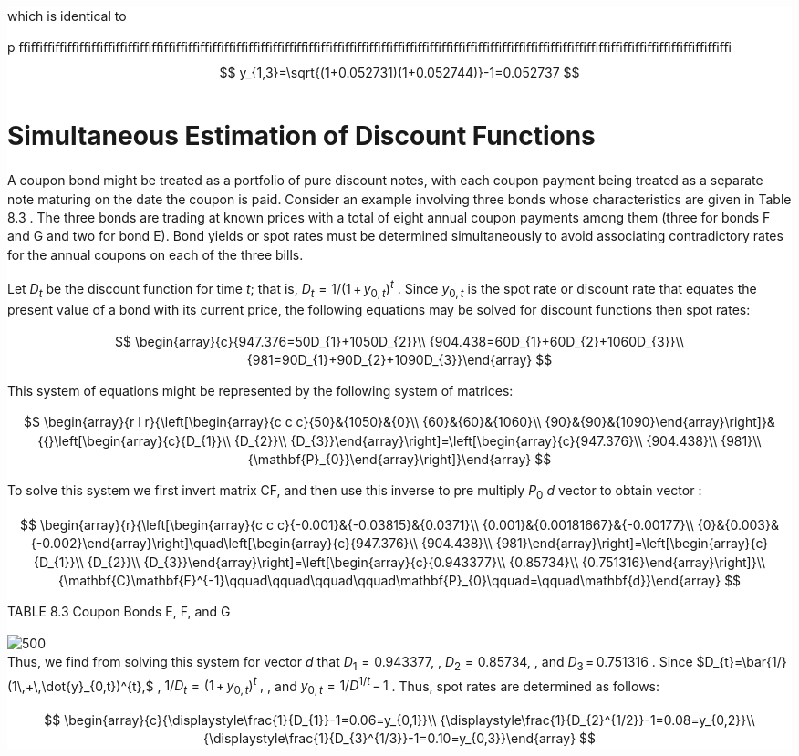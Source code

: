 which is identical to  

p ﬃﬃﬃﬃﬃﬃﬃﬃﬃﬃﬃﬃﬃﬃﬃﬃﬃﬃﬃﬃﬃﬃﬃﬃﬃﬃﬃﬃﬃﬃﬃﬃﬃﬃﬃﬃﬃﬃﬃﬃﬃﬃﬃﬃﬃﬃﬃﬃﬃﬃﬃﬃﬃﬃﬃﬃﬃﬃﬃ 
$$
y_{1,3}=\sqrt{(1+0.052731)(1+0.052744)}-1=0.052737
$$  

# Simultaneous Estimation of Discount Functions  

A coupon bond might be treated as a portfolio of pure discount notes, with each coupon payment being treated as a separate note maturing on the date the coupon is paid. Consider an example involving three bonds whose characteristics are given in  Table 8.3 . The three bonds are trading at known prices with a total of eight annual coupon payments among them (three for bonds F and  $\mathrm{G}$   and two for bond E). Bond yields or spot rates must be determined simultaneously to avoid associating contradictory rates for the annual coupons on each of the three bills.  

Let  $D_{t}$   be the discount function for time  $t;$   that is,  $D_{t}=1/(1\,+\,y_{0,t})^{t}$  . Since  $y_{0,t}$   is the spot rate or discount rate that equates the present value of a bond with its current price, the following equations may be solved for discount functions then spot rates:  

$$
\begin{array}{c}{947.376=50D_{1}+1050D_{2}}\\ {904.438=60D_{1}+60D_{2}+1060D_{3}}\\ {981=90D_{1}+90D_{2}+1090D_{3}}\end{array}
$$  

This system of equations might be represented by the following system of matrices:  

$$
\begin{array}{r l r}{\left[\begin{array}{c c c}{50}&{1050}&{0}\\ {60}&{60}&{1060}\\ {90}&{90}&{1090}\end{array}\right]}&{{}\left[\begin{array}{c}{D_{1}}\\ {D_{2}}\\ {D_{3}}\end{array}\right]=\left[\begin{array}{c}{947.376}\\ {904.438}\\ {981}\\ {\mathbf{P}_{0}}\end{array}\right]}\end{array}
$$  

To solve this system we first invert matrix CF, and then use this inverse to pre multiply  $P_{0}$   $d$  vector  to obtain vector :  

$$
\begin{array}{r}{\left[\begin{array}{c c c}{-0.001}&{-0.03815}&{0.0371}\\ {0.001}&{0.00181667}&{-0.00177}\\ {0}&{0.003}&{-0.002}\end{array}\right]\quad\left[\begin{array}{c}{947.376}\\ {904.438}\\ {981}\end{array}\right]=\left[\begin{array}{c}{D_{1}}\\ {D_{2}}\\ {D_{3}}\end{array}\right]=\left[\begin{array}{c}{0.943377}\\ {0.85734}\\ {0.751316}\end{array}\right]}\\ {\mathbf{C}\mathbf{F}^{-1}\qquad\qquad\qquad\qquad\mathbf{P}_{0}\qquad=\qquad\mathbf{d}}\end{array}
$$  

TABLE 8.3 Coupon Bonds E, F, and G  

 ![500](https://cdn-mineru.openxlab.org.cn/model-mineru/prod/dcfabe901845b21e4f62d757eebff1c6820f6b9a72a9d2b6f2987058d223aca9.jpg)  
Thus, we find from solving this system for vector  $d$   that    $D_{1}=0.943377,$  ,    $D_{2}=0.85734,$  , and  $D_{3}\,{=}\,0.751316$  . Since    $D_{t}=\bar{1/}(1\,+\,\dot{y}_{0,t})^{t},$  ,  $1/D_{t}=(1\,+\,y_{0,t})^{t}\,\!,$  , and    $y_{0,t}=1/D^{1/t}\,-\,1$  . Thus, spot rates are determined as follows:  

$$
\begin{array}{c}{\displaystyle\frac{1}{D_{1}}-1=0.06=y_{0,1}}\\ {\displaystyle\frac{1}{D_{2}^{1/2}}-1=0.08=y_{0,2}}\\ {\displaystyle\frac{1}{D_{3}^{1/3}}-1=0.10=y_{0,3}}\end{array}
$$  
